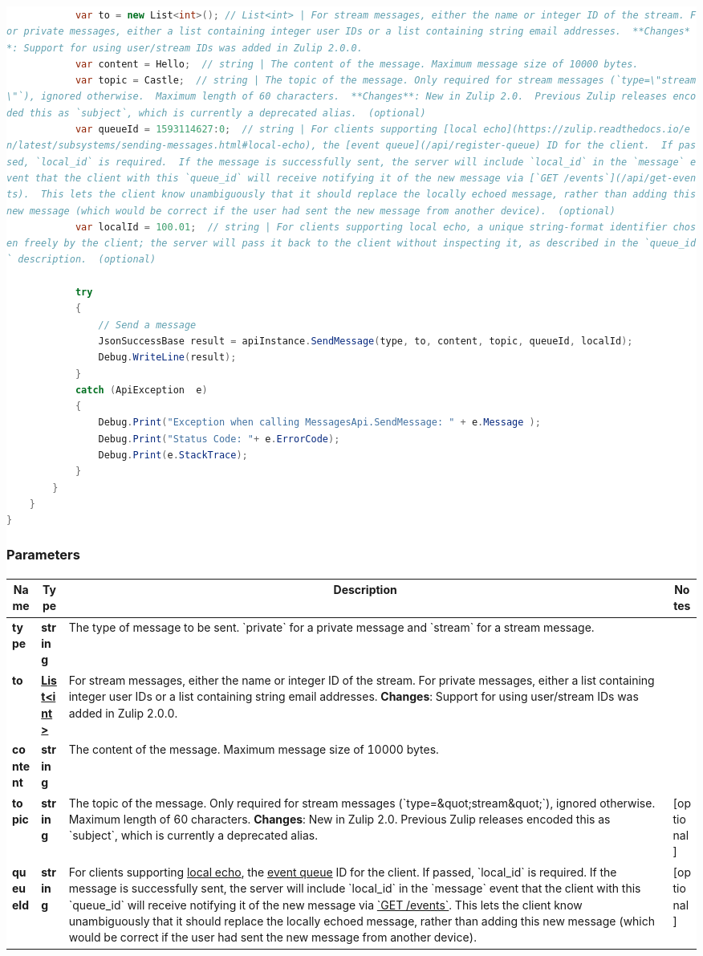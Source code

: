 ```csharp
            var to = new List<int>(); // List<int> | For stream messages, either the name or integer ID of the stream. For private messages, either a list containing integer user IDs or a list containing string email addresses.  **Changes**: Support for using user/stream IDs was added in Zulip 2.0.0. 
            var content = Hello;  // string | The content of the message. Maximum message size of 10000 bytes. 
            var topic = Castle;  // string | The topic of the message. Only required for stream messages (`type=\"stream\"`), ignored otherwise.  Maximum length of 60 characters.  **Changes**: New in Zulip 2.0.  Previous Zulip releases encoded this as `subject`, which is currently a deprecated alias.  (optional) 
            var queueId = 1593114627:0;  // string | For clients supporting [local echo](https://zulip.readthedocs.io/en/latest/subsystems/sending-messages.html#local-echo), the [event queue](/api/register-queue) ID for the client.  If passed, `local_id` is required.  If the message is successfully sent, the server will include `local_id` in the `message` event that the client with this `queue_id` will receive notifying it of the new message via [`GET /events`](/api/get-events).  This lets the client know unambiguously that it should replace the locally echoed message, rather than adding this new message (which would be correct if the user had sent the new message from another device).  (optional) 
            var localId = 100.01;  // string | For clients supporting local echo, a unique string-format identifier chosen freely by the client; the server will pass it back to the client without inspecting it, as described in the `queue_id` description.  (optional) 

            try
            {
                // Send a message
                JsonSuccessBase result = apiInstance.SendMessage(type, to, content, topic, queueId, localId);
                Debug.WriteLine(result);
            }
            catch (ApiException  e)
            {
                Debug.Print("Exception when calling MessagesApi.SendMessage: " + e.Message );
                Debug.Print("Status Code: "+ e.ErrorCode);
                Debug.Print(e.StackTrace);
            }
        }
    }
}
```

### Parameters

Name | Type | Description  | Notes
------------- | ------------- | ------------- | -------------
 **type** | **string**| The type of message to be sent. &#x60;private&#x60; for a private message and &#x60;stream&#x60; for a stream message.  | 
 **to** | [**List&lt;int&gt;**](int.md)| For stream messages, either the name or integer ID of the stream. For private messages, either a list containing integer user IDs or a list containing string email addresses.  **Changes**: Support for using user/stream IDs was added in Zulip 2.0.0.  | 
 **content** | **string**| The content of the message. Maximum message size of 10000 bytes.  | 
 **topic** | **string**| The topic of the message. Only required for stream messages (&#x60;type&#x3D;\&quot;stream\&quot;&#x60;), ignored otherwise.  Maximum length of 60 characters.  **Changes**: New in Zulip 2.0.  Previous Zulip releases encoded this as &#x60;subject&#x60;, which is currently a deprecated alias.  | [optional] 
 **queueId** | **string**| For clients supporting [local echo](https://zulip.readthedocs.io/en/latest/subsystems/sending-messages.html#local-echo), the [event queue](/api/register-queue) ID for the client.  If passed, &#x60;local_id&#x60; is required.  If the message is successfully sent, the server will include &#x60;local_id&#x60; in the &#x60;message&#x60; event that the client with this &#x60;queue_id&#x60; will receive notifying it of the new message via [&#x60;GET /events&#x60;](/api/get-events).  This lets the client know unambiguously that it should replace the locally echoed message, rather than adding this new message (which would be correct if the user had sent the new message from another device).  | [optional] 